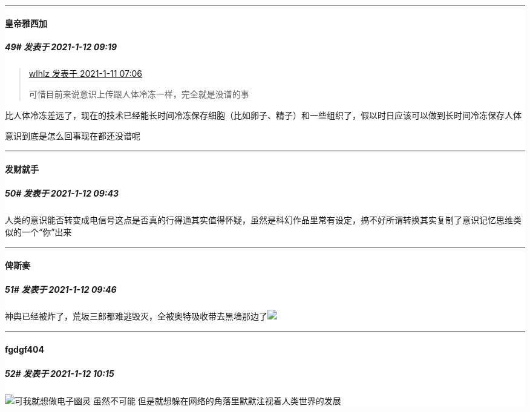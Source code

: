 



*****

####  皇帝雅西加  
##### 49#       发表于 2021-1-12 09:19



<blockquote><a href="httphttps://bbs.saraba1st.com/2b/forum.php?mod=redirect&amp;goto=findpost&amp;pid=50000859&amp;ptid=1982277" target="_blank">wlhlz 发表于 2021-1-11 07:06</a>

可惜目前来说意识上传跟人体冷冻一样，完全就是没谱的事</blockquote>
比人体冷冻差远了，现在的技术已经能长时间冷冻保存细胞（比如卵子、精子）和一些组织了，假以时日应该可以做到长时间冷冻保存人体


意识到底是怎么回事现在都还没谱呢







*****

####  发财就手  
##### 50#       发表于 2021-1-12 09:43




人类的意识能否转变成电信号这点是否真的行得通其实值得怀疑，虽然是科幻作品里常有设定，搞不好所谓转换其实复制了意识记忆思维类似的一个“你”出来







*****

####  俾斯麥  
##### 51#       发表于 2021-1-12 09:46




神舆已经被炸了，荒坂三郎都难逃毁灭，全被奥特吸收带去黑墙那边了<img src="https://static.saraba1st.com/image/smiley/face2017/066.png" referrerpolicy="no-referrer">







*****

####  fgdgf404  
##### 52#       发表于 2021-1-12 10:15



<img src="https://static.saraba1st.com/image/smiley/face2017/194.png" referrerpolicy="no-referrer">可我就想做电子幽灵 虽然不可能 但是就想躲在网络的角落里默默注视着人类世界的发展
